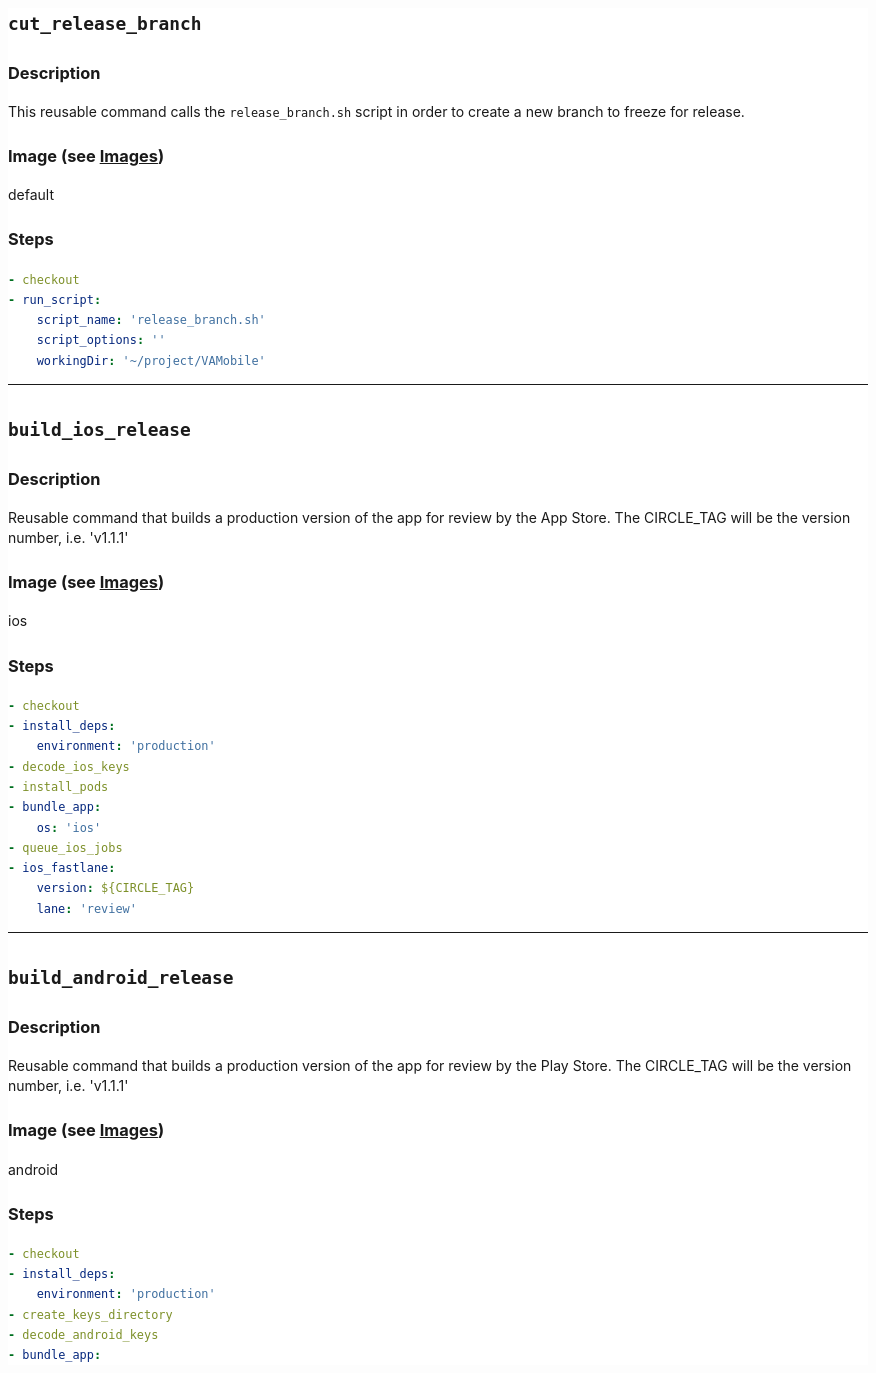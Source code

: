 
## `cut_release_branch`

### Description
This reusable command calls the `release_branch.sh` script in order to create a new branch to freeze for release.
### Image (see [Images](Overview.md/#Images))
default
### Steps
```yaml
- checkout
- run_script:
    script_name: 'release_branch.sh'
    script_options: ''
    workingDir: '~/project/VAMobile'
```

---

## `build_ios_release`

### Description
Reusable command that builds a production version of the app for review by the App Store.
The CIRCLE_TAG will be the version number, i.e. 'v1.1.1'
### Image (see [Images](Overview.md/#Images))
ios
### Steps
```yaml
- checkout
- install_deps:
    environment: 'production'
- decode_ios_keys
- install_pods
- bundle_app:
    os: 'ios'
- queue_ios_jobs
- ios_fastlane:
    version: ${CIRCLE_TAG}
    lane: 'review'
```

---

## `build_android_release`

### Description
Reusable command that builds a production version of the app for review by the Play Store.
The CIRCLE_TAG will be the version number, i.e. 'v1.1.1'
### Image (see [Images](Overview.md/#Images))
android
### Steps
```yaml
- checkout
- install_deps:
    environment: 'production'
- create_keys_directory
- decode_android_keys
- bundle_app:
```